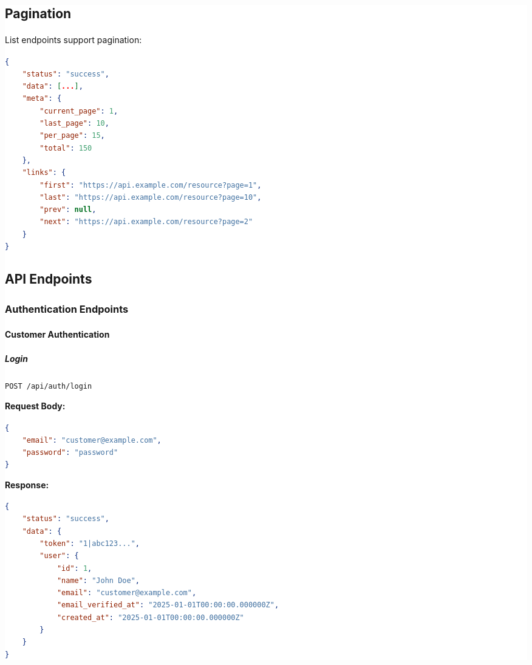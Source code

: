 ## Pagination

List endpoints support pagination:

```json
{
    "status": "success",
    "data": [...],
    "meta": {
        "current_page": 1,
        "last_page": 10,
        "per_page": 15,
        "total": 150
    },
    "links": {
        "first": "https://api.example.com/resource?page=1",
        "last": "https://api.example.com/resource?page=10",
        "prev": null,
        "next": "https://api.example.com/resource?page=2"
    }
}
```

## API Endpoints

### Authentication Endpoints

#### Customer Authentication

##### Login
```http
POST /api/auth/login
```

**Request Body:**
```json
{
    "email": "customer@example.com",
    "password": "password"
}
```

**Response:**
```json
{
    "status": "success",
    "data": {
        "token": "1|abc123...",
        "user": {
            "id": 1,
            "name": "John Doe",
            "email": "customer@example.com",
            "email_verified_at": "2025-01-01T00:00:00.000000Z",
            "created_at": "2025-01-01T00:00:00.000000Z"
        }
    }
}
```
